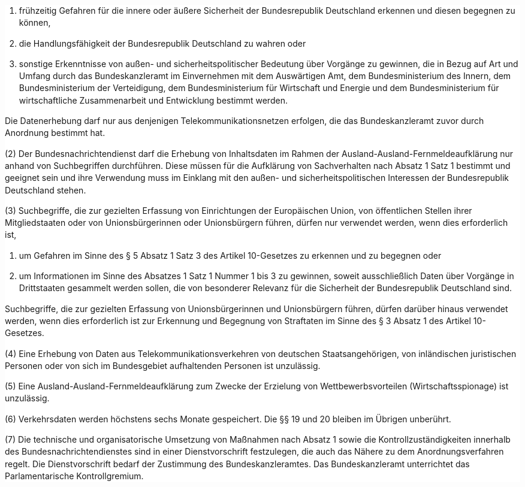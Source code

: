 1.  frühzeitig Gefahren für die innere oder äußere Sicherheit der
    Bundesrepublik Deutschland erkennen und diesen begegnen zu können,


2.  die Handlungsfähigkeit der Bundesrepublik Deutschland zu wahren oder


3.  sonstige Erkenntnisse von außen- und sicherheitspolitischer Bedeutung
    über Vorgänge zu gewinnen, die in Bezug auf Art und Umfang durch das
    Bundeskanzleramt im Einvernehmen mit dem Auswärtigen Amt, dem
    Bundesministerium des Innern, dem Bundesministerium der Verteidigung,
    dem Bundesministerium für Wirtschaft und Energie und dem
    Bundesministerium für wirtschaftliche Zusammenarbeit und Entwicklung
    bestimmt werden.



Die Datenerhebung darf nur aus denjenigen Telekommunikationsnetzen
erfolgen, die das Bundeskanzleramt zuvor durch Anordnung bestimmt hat.

(2) Der Bundesnachrichtendienst darf die Erhebung von Inhaltsdaten im
Rahmen der Ausland-Ausland-Fernmeldeaufklärung nur anhand von
Suchbegriffen durchführen. Diese müssen für die Aufklärung von
Sachverhalten nach Absatz 1 Satz 1 bestimmt und geeignet sein und ihre
Verwendung muss im Einklang mit den außen- und sicherheitspolitischen
Interessen der Bundesrepublik Deutschland stehen.

(3) Suchbegriffe, die zur gezielten Erfassung von Einrichtungen der
Europäischen Union, von öffentlichen Stellen ihrer Mitgliedstaaten
oder von Unionsbürgerinnen oder Unionsbürgern führen, dürfen nur
verwendet werden, wenn dies erforderlich ist,

1.  um Gefahren im Sinne des § 5 Absatz 1 Satz 3 des Artikel 10-Gesetzes
    zu erkennen und zu begegnen oder


2.  um Informationen im Sinne des Absatzes 1 Satz 1 Nummer 1 bis 3 zu
    gewinnen, soweit ausschließlich Daten über Vorgänge in Drittstaaten
    gesammelt werden sollen, die von besonderer Relevanz für die
    Sicherheit der Bundesrepublik Deutschland sind.



Suchbegriffe, die zur gezielten Erfassung von Unionsbürgerinnen und
Unionsbürgern führen, dürfen darüber hinaus verwendet werden, wenn
dies erforderlich ist zur Erkennung und Begegnung von Straftaten im
Sinne des § 3 Absatz 1 des Artikel 10-Gesetzes.

(4) Eine Erhebung von Daten aus Telekommunikationsverkehren von
deutschen Staatsangehörigen, von inländischen juristischen Personen
oder von sich im Bundesgebiet aufhaltenden Personen ist unzulässig.

(5) Eine Ausland-Ausland-Fernmeldeaufklärung zum Zwecke der Erzielung
von Wettbewerbsvorteilen (Wirtschaftsspionage) ist unzulässig.

(6) Verkehrsdaten werden höchstens sechs Monate gespeichert. Die §§ 19
und 20 bleiben im Übrigen unberührt.

(7) Die technische und organisatorische Umsetzung von Maßnahmen nach
Absatz 1 sowie die Kontrollzuständigkeiten innerhalb des
Bundesnachrichtendienstes sind in einer Dienstvorschrift festzulegen,
die auch das Nähere zu dem Anordnungsverfahren regelt. Die
Dienstvorschrift bedarf der Zustimmung des Bundeskanzleramtes. Das
Bundeskanzleramt unterrichtet das Parlamentarische Kontrollgremium.
